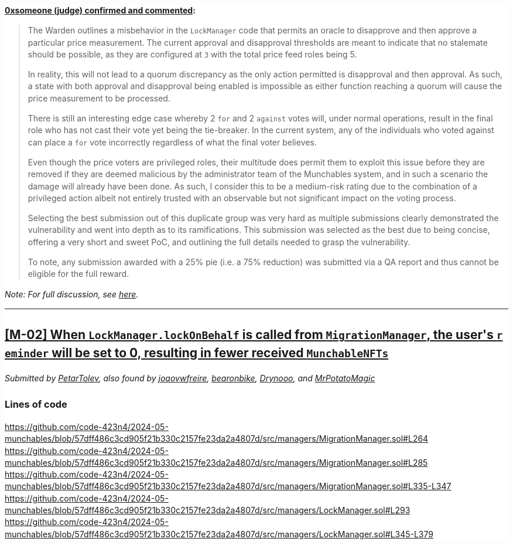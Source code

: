 **[0xsomeone (judge) confirmed and commented](https://github.com/code-423n4/2024-05-munchables-findings/issues/495#issuecomment-2149750060):**
 > The Warden outlines a misbehavior in the `LockManager` code that permits an oracle to disapprove and then approve a particular price measurement. The current approval and disapproval thresholds are meant to indicate that no stalemate should be possible, as they are configured at `3` with the total price feed roles being 5.
> 
> In reality, this will not lead to a quorum discrepancy as the only action permitted is disapproval and then approval. As such, a state with both approval and disapproval being enabled is impossible as either function reaching a quorum will cause the price measurement to be processed.
> 
> There is still an interesting edge case whereby 2 `for` and 2 `against` votes will, under normal operations, result in the final role who has not cast their vote yet being the tie-breaker. In the current system, any of the individuals who voted against can place a `for` vote incorrectly regardless of what the final voter believes.
> 
> Even though the price voters are privileged roles, their multitude does permit them to exploit this issue before they are removed if they are deemed malicious by the administrator team of the Munchables system, and in such a scenario the damage will already have been done. As such, I consider this to be a medium-risk rating due to the combination of a privileged action albeit not entirely trusted with an observable but not significant impact on the voting process.
> 
> Selecting the best submission out of this duplicate group was very hard as multiple submissions clearly demonstrated the vulnerability and went into depth as to its ramifications. This submission was selected as the best due to being concise, offering a very short and sweet PoC, and outlining the full details needed to grasp the vulnerability. 
> 
> To note, any submission awarded with a 25% pie (i.e. a 75% reduction) was submitted via a QA report and thus cannot be eligible for the full reward.

*Note: For full discussion, see [here](https://github.com/code-423n4/2024-05-munchables-findings/issues/495).*

***

## [[M-02] When `LockManager.lockOnBehalf` is called from `MigrationManager`, the user's `reminder` will be set to 0, resulting in fewer received `MunchableNFTs`](https://github.com/code-423n4/2024-05-munchables-findings/issues/455)
*Submitted by [PetarTolev](https://github.com/code-423n4/2024-05-munchables-findings/issues/455), also found by [joaovwfreire](https://github.com/code-423n4/2024-05-munchables-findings/issues/463), [bearonbike](https://github.com/code-423n4/2024-05-munchables-findings/issues/462), [Drynooo](https://github.com/code-423n4/2024-05-munchables-findings/issues/566), and [MrPotatoMagic](https://github.com/code-423n4/2024-05-munchables-findings/issues/459)*

### Lines of code

<https://github.com/code-423n4/2024-05-munchables/blob/57dff486c3cd905f21b330c2157fe23da2a4807d/src/managers/MigrationManager.sol#L264> <br><https://github.com/code-423n4/2024-05-munchables/blob/57dff486c3cd905f21b330c2157fe23da2a4807d/src/managers/MigrationManager.sol#L285> <br><https://github.com/code-423n4/2024-05-munchables/blob/57dff486c3cd905f21b330c2157fe23da2a4807d/src/managers/MigrationManager.sol#L335-L347> <br><https://github.com/code-423n4/2024-05-munchables/blob/57dff486c3cd905f21b330c2157fe23da2a4807d/src/managers/LockManager.sol#L293> <br><https://github.com/code-423n4/2024-05-munchables/blob/57dff486c3cd905f21b330c2157fe23da2a4807d/src/managers/LockManager.sol#L345-L379>
